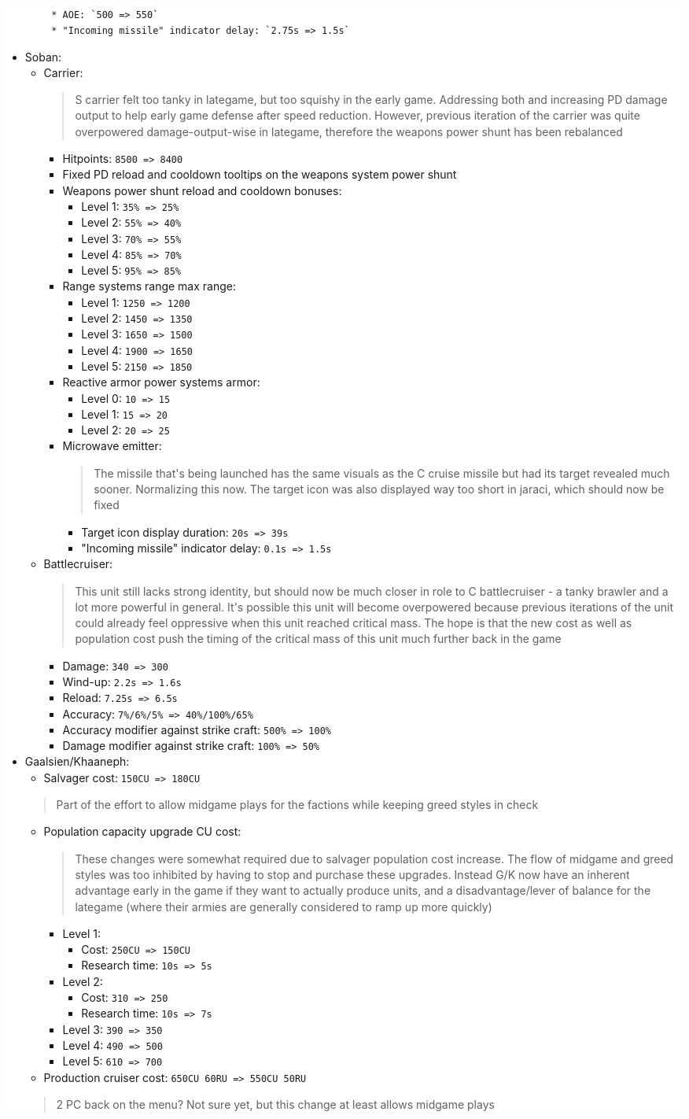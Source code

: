 			* AOE: `500 => 550`
			* "Incoming missile" indicator delay: `2.75s => 1.5s`
* Soban:
	* Carrier:
		> S carrier felt too tanky in lategame, but too squishy in the early game. Addressing both and increasing PD damage output to help early game defense after speed reduction. However, previous iteration of the carrier was quite overpowered damage-output-wise in lategame, therefore the weapons power shunt has been rebalanced
		* Hitpoints: `8500 => 8400`
		* Fixed PD reload and cooldown tooltips on the weapons system power shunt
		* Weapons power shunt reload and cooldown bonuses:
			* Level 1: `35% => 25%`
			* Level 2: `55% => 40%`
			* Level 3: `70% => 55%`
			* Level 4: `85% => 70%`
			* Level 5: `95% => 85%`
		* Range systems range max range:
			* Level 1: `1250 => 1200`
			* Level 2: `1450 => 1350`
			* Level 3: `1650 => 1500`
			* Level 4: `1900 => 1650`
			* Level 5: `2150 => 1850`
		* Reactive armor power systems armor:
			* Level 0: `10 => 15`
			* Level 1: `15 => 20`
			* Level 2: `20 => 25`
		* Microwave emitter:
			> The missile that's being launched has the same visuals as the C cruise missile but had its target revealed much sooner. Normalizing this now. The target icon was also displayed way too short in jaraci, which should now be fixed
			* Target icon display duration: `20s => 39s`
			* "Incoming missile" indicator delay: `0.1s => 1.5s`
	* Battlecruiser:
		> This unit still lacks strong identity, but should now be much closer in role to C battlecruiser - a tanky brawler and a lot more powerful in general. It's possible this unit will become overpowered because previous iterations of the unit could already feel oppressive when this unit reached critical mass. The hope is that the new cost as well as population cost push the timing of the critical mass of this unit much further back in the game
		* Damage: `340 => 300`
		* Wind-up: `2.2s => 1.6s`
		* Reload: `7.25s => 6.5s`
		* Accuracy: `7%/6%/5% => 40%/100%/65%`
		* Accuracy modifier against strike craft: `500% => 100%`
		* Damage modifier against strike craft: `100% => 50%`
* Gaalsien/Khaaneph:
	* Salvager cost: `150CU => 180CU`
	> Part of the effort to allow midgame plays for the factions while keeping greed styles in check
	* Population capacity upgrade CU cost:
		> These changes were somewhat required due to salvager population cost increase. The flow of midgame and greed styles was too inhibited by having to stop and purchase these upgrades. Instead G/K now have an inherent advantage early in the game if they want to actually produce units, and a disadvantage/lever of balance for the lategame (where their armies are generally considered to ramp up more quickly)
		* Level 1:
			* Cost: `250CU => 150CU`
			* Research time: `10s => 5s`
		* Level 2:
			* Cost: `310 => 250`
			* Research time: `10s => 7s`
		* Level 3: `390 => 350`
		* Level 4: `490 => 500`
		* Level 5: `610 => 700`
	* Production cruiser cost: `650CU 60RU => 550CU 50RU`
	> 2 PC back on the menu? Not sure yet, but this change at least allows midgame plays